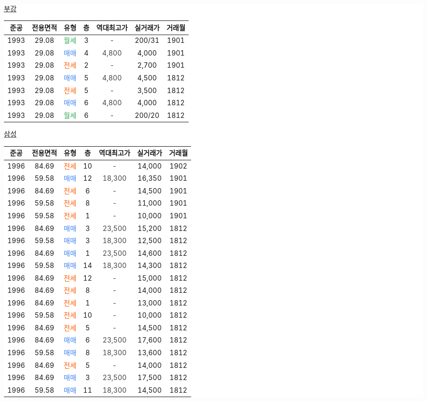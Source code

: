 [부강](https://search.naver.com/search.naver?query=%EC%B6%A9%EC%B2%AD%EB%B6%81%EB%8F%84+%EC%B2%AD%EC%A3%BC%EC%8B%9C+%EC%B2%AD%EC%9B%90%EA%B5%AC+%EC%9C%A8%EB%9F%89%EB%8F%99+%EB%B6%80%EA%B0%95)

|준공|전용면적|유형|층|역대최고가|실거래가|거래월|
|:---:|:---:|:---:|:---:|:---:|:---:|:---:|
|1993|29.08|<span style="color:#34a853">월세</span>|3|<span style="color:#444444">-</span>|200/31|1901|
|1993|29.08|<span style="color:#4285f3">매매</span>|4|<span style="color:#444444">4,800</span>|4,000|1901|
|1993|29.08|<span style="color:#ff5a00">전세</span>|2|<span style="color:#444444">-</span>|2,700|1901|
|1993|29.08|<span style="color:#4285f3">매매</span>|5|<span style="color:#444444">4,800</span>|4,500|1812|
|1993|29.08|<span style="color:#ff5a00">전세</span>|5|<span style="color:#444444">-</span>|3,500|1812|
|1993|29.08|<span style="color:#4285f3">매매</span>|6|<span style="color:#444444">4,800</span>|4,000|1812|
|1993|29.08|<span style="color:#34a853">월세</span>|6|<span style="color:#444444">-</span>|200/20|1812|

[삼성](https://search.naver.com/search.naver?query=%EC%B6%A9%EC%B2%AD%EB%B6%81%EB%8F%84+%EC%B2%AD%EC%A3%BC%EC%8B%9C+%EC%B2%AD%EC%9B%90%EA%B5%AC+%EC%9C%A8%EB%9F%89%EB%8F%99+%EC%82%BC%EC%84%B1)

|준공|전용면적|유형|층|역대최고가|실거래가|거래월|
|:---:|:---:|:---:|:---:|:---:|:---:|:---:|
|1996|84.69|<span style="color:#ff5a00">전세</span>|10|<span style="color:#444444">-</span>|14,000|1902|
|1996|59.58|<span style="color:#4285f3">매매</span>|12|<span style="color:#444444">18,300</span>|16,350|1901|
|1996|84.69|<span style="color:#ff5a00">전세</span>|6|<span style="color:#444444">-</span>|14,500|1901|
|1996|59.58|<span style="color:#ff5a00">전세</span>|8|<span style="color:#444444">-</span>|11,000|1901|
|1996|59.58|<span style="color:#ff5a00">전세</span>|1|<span style="color:#444444">-</span>|10,000|1901|
|1996|84.69|<span style="color:#4285f3">매매</span>|3|<span style="color:#444444">23,500</span>|15,200|1812|
|1996|59.58|<span style="color:#4285f3">매매</span>|3|<span style="color:#444444">18,300</span>|12,500|1812|
|1996|84.69|<span style="color:#4285f3">매매</span>|1|<span style="color:#444444">23,500</span>|14,600|1812|
|1996|59.58|<span style="color:#4285f3">매매</span>|14|<span style="color:#444444">18,300</span>|14,300|1812|
|1996|84.69|<span style="color:#ff5a00">전세</span>|12|<span style="color:#444444">-</span>|15,000|1812|
|1996|84.69|<span style="color:#ff5a00">전세</span>|8|<span style="color:#444444">-</span>|14,000|1812|
|1996|84.69|<span style="color:#ff5a00">전세</span>|1|<span style="color:#444444">-</span>|13,000|1812|
|1996|59.58|<span style="color:#ff5a00">전세</span>|10|<span style="color:#444444">-</span>|10,000|1812|
|1996|84.69|<span style="color:#ff5a00">전세</span>|5|<span style="color:#444444">-</span>|14,500|1812|
|1996|84.69|<span style="color:#4285f3">매매</span>|6|<span style="color:#444444">23,500</span>|17,600|1812|
|1996|59.58|<span style="color:#4285f3">매매</span>|8|<span style="color:#444444">18,300</span>|13,600|1812|
|1996|84.69|<span style="color:#ff5a00">전세</span>|5|<span style="color:#444444">-</span>|14,000|1812|
|1996|84.69|<span style="color:#4285f3">매매</span>|3|<span style="color:#444444">23,500</span>|17,500|1812|
|1996|59.58|<span style="color:#4285f3">매매</span>|11|<span style="color:#444444">18,300</span>|14,500|1812|

